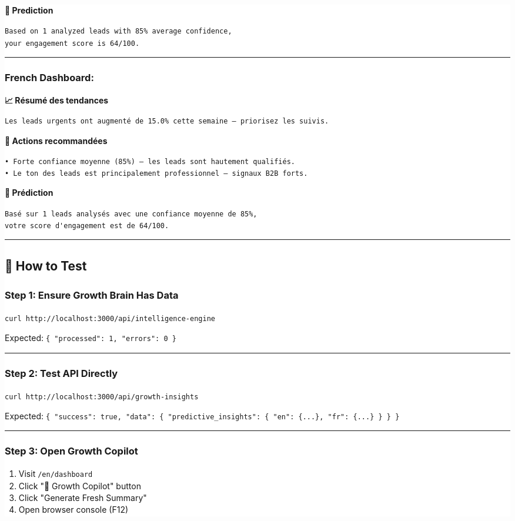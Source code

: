 **🧠 Prediction**
```
Based on 1 analyzed leads with 85% average confidence, 
your engagement score is 64/100.
```

---

### **French Dashboard:**

**📈 Résumé des tendances**
```
Les leads urgents ont augmenté de 15.0% cette semaine — priorisez les suivis.
```

**🎯 Actions recommandées**
```
• Forte confiance moyenne (85%) — les leads sont hautement qualifiés.
• Le ton des leads est principalement professionnel — signaux B2B forts.
```

**🧠 Prédiction**
```
Basé sur 1 leads analysés avec une confiance moyenne de 85%, 
votre score d'engagement est de 64/100.
```

---

## 🧪 **How to Test**

### **Step 1: Ensure Growth Brain Has Data**
```bash
curl http://localhost:3000/api/intelligence-engine
```

Expected: `{ "processed": 1, "errors": 0 }`

---

### **Step 2: Test API Directly**
```bash
curl http://localhost:3000/api/growth-insights
```

Expected: `{ "success": true, "data": { "predictive_insights": { "en": {...}, "fr": {...} } } }`

---

### **Step 3: Open Growth Copilot**

1. Visit `/en/dashboard`
2. Click "🧠 Growth Copilot" button
3. Click "Generate Fresh Summary"
4. Open browser console (F12)
